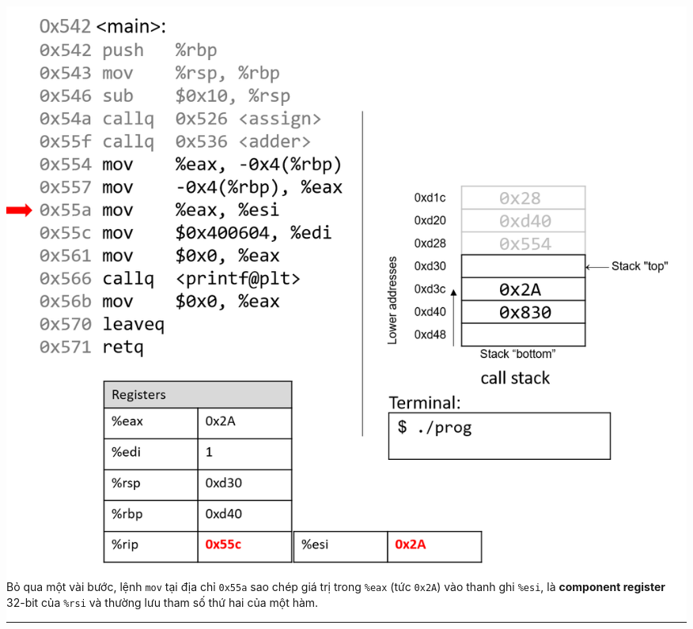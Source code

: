 ![slide21](_images/procedures/Slide21.png)

Bỏ qua một vài bước, lệnh `mov` tại địa chỉ `0x55a` sao chép giá trị trong `%eax` (tức `0x2A`) vào thanh ghi `%esi`, là **component register** 32-bit của `%rsi` và thường lưu tham số thứ hai của một hàm.

---
